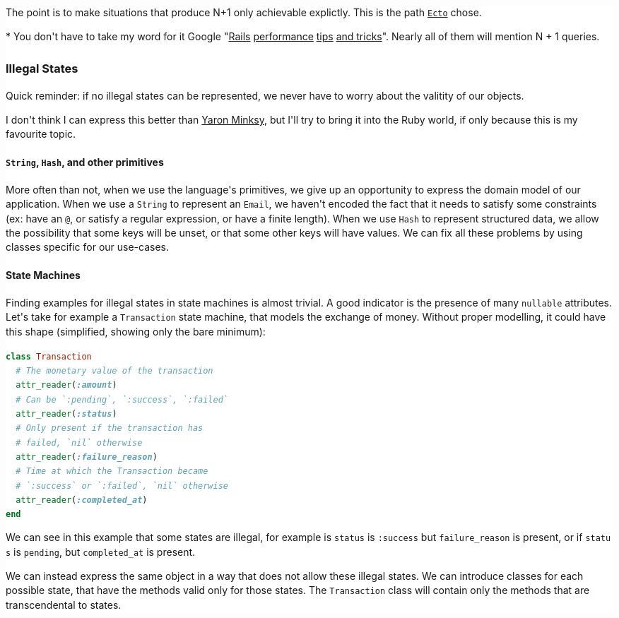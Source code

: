The point is to make situations that produce N+1 only achievable explictly. This is the path [`Ecto`](https://hexdocs.pm/ecto/Ecto.html#module-associations) chose.

\* You don't have to take my word for it Google "[Rails](https://www.mskog.com/posts/42-performance-tips-for-ruby-on-rails/#eliminate-n-1-queries) [performance](https://yalantis.com/blog/how-to-speed-up-your-ruby-on-rails-app/#h.6d0kbb4x1751) [tips](https://www.rorexpertsindia.com/blog/top-3-tips-boost-performance-ruby-rails-application/) [and tricks](https://www.codewithjason.com/rails-performance-tips/)". Nearly all of them will mention N + 1 queries.

### Illegal States

Quick reminder: if no illegal states can be represented, we never have to worry about the valitity of our objects.

I don't think I can express this better than [Yaron Minksy](https://blog.janestreet.com/effective-ml-revisited/), but I'll try to bring it into the Ruby world, if only because this is my favourite topic.

#### `String`, `Hash`, and other primitives

More often than not, when we use the language's primitives, we give up an opportunity to express the domain model of our application. When we use a `String` to represent an `Email`, we haven't encoded the fact that it needs to satisfy some constraints (ex: have an `@`, or satisfy a regular expression, or have a finite length). When we use `Hash` to represent structured data, we allow the possibility that some keys will be unset, or that some other keys will have values. We can fix all these problems by using classes specific for our use-cases.

#### State Machines

Finding examples for illegal states in state machines is almost trivial. A good indicator is the presence of many `nullable` attributes. Let's take for example a `Transaction` state machine, that models the exchange of money. Without proper modelling, it could have this shape (simplified, showing only the bare minimum):

```ruby
class Transaction
  # The monetary value of the transaction
  attr_reader(:amount)
  # Can be `:pending`, `:success`, `:failed`
  attr_reader(:status)
  # Only present if the transaction has
  # failed, `nil` otherwise
  attr_reader(:failure_reason)
  # Time at which the Transaction became
  # `:success` or `:failed`, `nil` otherwise
  attr_reader(:completed_at)
end
```

We can see in this example that some states are illegal, for example is `status` is `:success` but `failure_reason` is present, or if `status` is `pending`, but `completed_at` is present.

We can instead express the same object in a way that does not allow these illegal states. We can introduce classes for each possible state, that have the methods valid only for those states. The `Transaction` class will contain only the methods that are transcendental to states.
